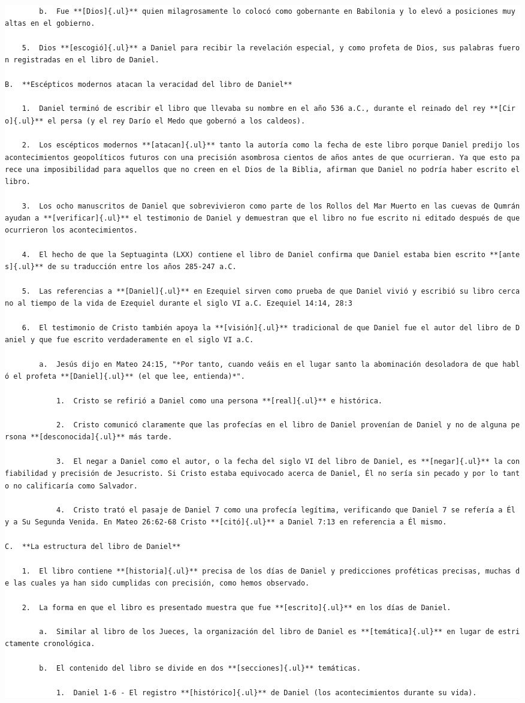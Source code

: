             b.  Fue **[Dios]{.ul}** quien milagrosamente lo colocó como gobernante en Babilonia y lo elevó a posiciones muy altas en el gobierno.
    
        5.  Dios **[escogió]{.ul}** a Daniel para recibir la revelación especial, y como profeta de Dios, sus palabras fueron registradas en el libro de Daniel.
    
    B.  **Escépticos modernos atacan la veracidad del libro de Daniel**
    
        1.  Daniel terminó de escribir el libro que llevaba su nombre en el año 536 a.C., durante el reinado del rey **[Ciro]{.ul}** el persa (y el rey Darío el Medo que gobernó a los caldeos).
    
        2.  Los escépticos modernos **[atacan]{.ul}** tanto la autoría como la fecha de este libro porque Daniel predijo los acontecimientos geopolíticos futuros con una precisión asombrosa cientos de años antes de que ocurrieran. Ya que esto parece una imposibilidad para aquellos que no creen en el Dios de la Biblia, afirman que Daniel no podría haber escrito el libro.
    
        3.  Los ocho manuscritos de Daniel que sobrevivieron como parte de los Rollos del Mar Muerto en las cuevas de Qumrán ayudan a **[verificar]{.ul}** el testimonio de Daniel y demuestran que el libro no fue escrito ni editado después de que ocurrieron los acontecimientos.
    
        4.  El hecho de que la Septuaginta (LXX) contiene el libro de Daniel confirma que Daniel estaba bien escrito **[antes]{.ul}** de su traducción entre los años 285-247 a.C.
    
        5.  Las referencias a **[Daniel]{.ul}** en Ezequiel sirven como prueba de que Daniel vivió y escribió su libro cercano al tiempo de la vida de Ezequiel durante el siglo VI a.C. Ezequiel 14:14, 28:3
    
        6.  El testimonio de Cristo también apoya la **[visión]{.ul}** tradicional de que Daniel fue el autor del libro de Daniel y que fue escrito verdaderamente en el siglo VI a.C.
    
            a.  Jesús dijo en Mateo 24:15, "*Por tanto, cuando veáis en el lugar santo la abominación desoladora de que habló el profeta **[Daniel]{.ul}** (el que lee, entienda)*".
    
                1.  Cristo se refirió a Daniel como una persona **[real]{.ul}** e histórica.
    
                2.  Cristo comunicó claramente que las profecías en el libro de Daniel provenían de Daniel y no de alguna persona **[desconocida]{.ul}** más tarde.
    
                3.  El negar a Daniel como el autor, o la fecha del siglo VI del libro de Daniel, es **[negar]{.ul}** la confiabilidad y precisión de Jesucristo. Si Cristo estaba equivocado acerca de Daniel, Él no sería sin pecado y por lo tanto no calificaría como Salvador.
    
                4.  Cristo trató el pasaje de Daniel 7 como una profecía legítima, verificando que Daniel 7 se refería a Él y a Su Segunda Venida. En Mateo 26:62-68 Cristo **[citó]{.ul}** a Daniel 7:13 en referencia a Él mismo.
    
    C.  **La estructura del libro de Daniel**
    
        1.  El libro contiene **[historia]{.ul}** precisa de los días de Daniel y predicciones proféticas precisas, muchas de las cuales ya han sido cumplidas con precisión, como hemos observado.
    
        2.  La forma en que el libro es presentado muestra que fue **[escrito]{.ul}** en los días de Daniel.
    
            a.  Similar al libro de los Jueces, la organización del libro de Daniel es **[temática]{.ul}** en lugar de estrictamente cronológica.
    
            b.  El contenido del libro se divide en dos **[secciones]{.ul}** temáticas.
    
                1.  Daniel 1-6 - El registro **[histórico]{.ul}** de Daniel (los acontecimientos durante su vida).
    